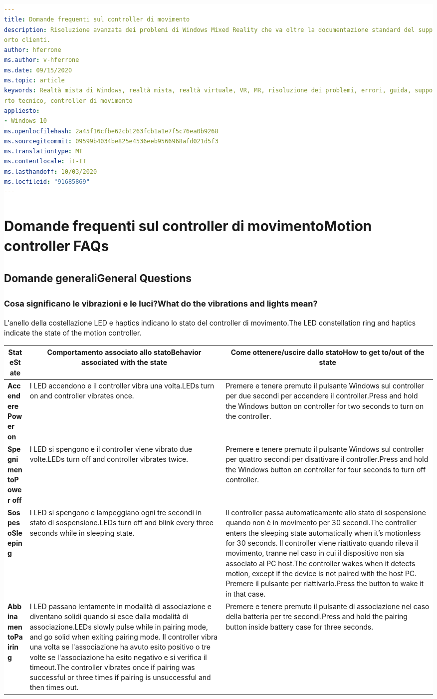 ```yaml
---
title: Domande frequenti sul controller di movimento
description: Risoluzione avanzata dei problemi di Windows Mixed Reality che va oltre la documentazione standard del supporto clienti.
author: hferrone
ms.author: v-hferrone
ms.date: 09/15/2020
ms.topic: article
keywords: Realtà mista di Windows, realtà mista, realtà virtuale, VR, MR, risoluzione dei problemi, errori, guida, supporto tecnico, controller di movimento
appliesto:
- Windows 10
ms.openlocfilehash: 2a45f16cfbe62cb1263fcb1a1e7f5c76ea0b9268
ms.sourcegitcommit: 09599b4034be825e4536eeb9566968afd021d5f3
ms.translationtype: MT
ms.contentlocale: it-IT
ms.lasthandoff: 10/03/2020
ms.locfileid: "91685869"
---
```

# <a name="motion-controller-faqs"></a><span data-ttu-id="8025c-104">Domande frequenti sul controller di movimento</span><span class="sxs-lookup"><span data-stu-id="8025c-104">Motion controller FAQs</span></span>

## <a name="general-questions"></a><span data-ttu-id="8025c-105">Domande generali</span><span class="sxs-lookup"><span data-stu-id="8025c-105">General Questions</span></span>

### <a name="what-do-the-vibrations-and-lights-mean"></a><span data-ttu-id="8025c-106">Cosa significano le vibrazioni e le luci?</span><span class="sxs-lookup"><span data-stu-id="8025c-106">What do the vibrations and lights mean?</span></span>

<span data-ttu-id="8025c-107">L'anello della costellazione LED e haptics indicano lo stato del controller di movimento.</span><span class="sxs-lookup"><span data-stu-id="8025c-107">The LED constellation ring and haptics indicate the state of the motion controller.</span></span>

| <span data-ttu-id="8025c-108">State</span><span class="sxs-lookup"><span data-stu-id="8025c-108">State</span></span>    | <span data-ttu-id="8025c-109">Comportamento associato allo stato</span><span class="sxs-lookup"><span data-stu-id="8025c-109">Behavior associated with the state</span></span> | <span data-ttu-id="8025c-110">Come ottenere/uscire dallo stato</span><span class="sxs-lookup"><span data-stu-id="8025c-110">How to get to/out of the state</span></span> | 
|----------------------------|-----------------------------|----------------------------------------------------------------------|
| <span data-ttu-id="8025c-111">**Accendere**</span><span class="sxs-lookup"><span data-stu-id="8025c-111">**Power on**</span></span>               | <span data-ttu-id="8025c-112">I LED accendono e il controller vibra una volta.</span><span class="sxs-lookup"><span data-stu-id="8025c-112">LEDs turn on and controller vibrates once.</span></span> | <span data-ttu-id="8025c-113">Premere e tenere premuto il pulsante Windows sul controller per due secondi per accendere il controller.</span><span class="sxs-lookup"><span data-stu-id="8025c-113">Press and hold the Windows button on controller for two seconds to turn on the controller.</span></span>  | 
| <span data-ttu-id="8025c-114">**Spegnimento**</span><span class="sxs-lookup"><span data-stu-id="8025c-114">**Power off**</span></span>              |  <span data-ttu-id="8025c-115">I LED si spengono e il controller viene vibrato due volte.</span><span class="sxs-lookup"><span data-stu-id="8025c-115">LEDs turn off and controller vibrates twice.</span></span> | <span data-ttu-id="8025c-116">Premere e tenere premuto il pulsante Windows sul controller per quattro secondi per disattivare il controller.</span><span class="sxs-lookup"><span data-stu-id="8025c-116">Press and hold the Windows button on controller for four seconds to turn off controller.</span></span>   |
| <span data-ttu-id="8025c-117">**Sospeso**</span><span class="sxs-lookup"><span data-stu-id="8025c-117">**Sleeping**</span></span>               |  <span data-ttu-id="8025c-118">I LED si spengono e lampeggiano ogni tre secondi in stato di sospensione.</span><span class="sxs-lookup"><span data-stu-id="8025c-118">LEDs turn off and blink every three seconds while in sleeping state.</span></span> | <span data-ttu-id="8025c-119">Il controller passa automaticamente allo stato di sospensione quando non è in movimento per 30 secondi.</span><span class="sxs-lookup"><span data-stu-id="8025c-119">The controller enters the sleeping state automatically when it’s motionless for 30 seconds.</span></span> <span data-ttu-id="8025c-120">Il controller viene riattivato quando rileva il movimento, tranne nel caso in cui il dispositivo non sia associato al PC host.</span><span class="sxs-lookup"><span data-stu-id="8025c-120">The controller wakes when it detects motion, except if the device is not paired with the host PC.</span></span> <span data-ttu-id="8025c-121">Premere il pulsante per riattivarlo.</span><span class="sxs-lookup"><span data-stu-id="8025c-121">Press the button to wake it in that case.</span></span> |
| <span data-ttu-id="8025c-122">**Abbinamento**</span><span class="sxs-lookup"><span data-stu-id="8025c-122">**Pairing**</span></span>                |  <span data-ttu-id="8025c-123">I LED passano lentamente in modalità di associazione e diventano solidi quando si esce dalla modalità di associazione.</span><span class="sxs-lookup"><span data-stu-id="8025c-123">LEDs slowly pulse while in pairing mode, and go solid when exiting pairing mode.</span></span> <span data-ttu-id="8025c-124">Il controller vibra una volta se l'associazione ha avuto esito positivo o tre volte se l'associazione ha esito negativo e si verifica il timeout.</span><span class="sxs-lookup"><span data-stu-id="8025c-124">The controller vibrates once if pairing was successful or three times if pairing is unsuccessful and then times out.</span></span> | <span data-ttu-id="8025c-125">Premere e tenere premuto il pulsante di associazione nel caso della batteria per tre secondi.</span><span class="sxs-lookup"><span data-stu-id="8025c-125">Press and hold the pairing button inside battery case for three seconds.</span></span>     |